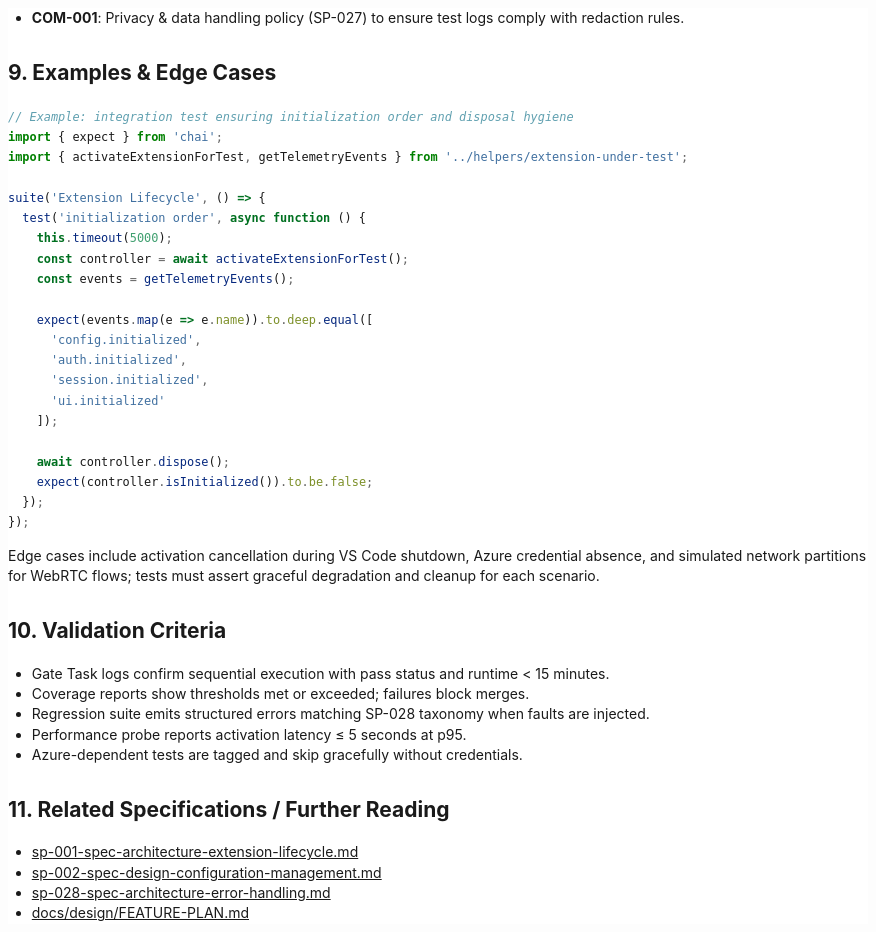 - **COM-001**: Privacy & data handling policy (SP-027) to ensure test logs comply with redaction rules.

## 9. Examples & Edge Cases

```ts
// Example: integration test ensuring initialization order and disposal hygiene
import { expect } from 'chai';
import { activateExtensionForTest, getTelemetryEvents } from '../helpers/extension-under-test';

suite('Extension Lifecycle', () => {
  test('initialization order', async function () {
    this.timeout(5000);
    const controller = await activateExtensionForTest();
    const events = getTelemetryEvents();

    expect(events.map(e => e.name)).to.deep.equal([
      'config.initialized',
      'auth.initialized',
      'session.initialized',
      'ui.initialized'
    ]);

    await controller.dispose();
    expect(controller.isInitialized()).to.be.false;
  });
});
```

Edge cases include activation cancellation during VS Code shutdown, Azure credential absence, and simulated network partitions for WebRTC flows; tests must assert graceful degradation and cleanup for each scenario.

## 10. Validation Criteria

- Gate Task logs confirm sequential execution with pass status and runtime < 15 minutes.
- Coverage reports show thresholds met or exceeded; failures block merges.
- Regression suite emits structured errors matching SP-028 taxonomy when faults are injected.
- Performance probe reports activation latency ≤ 5 seconds at p95.
- Azure-dependent tests are tagged and skip gracefully without credentials.

## 11. Related Specifications / Further Reading

- [sp-001-spec-architecture-extension-lifecycle.md](./sp-001-spec-architecture-extension-lifecycle.md)
- [sp-002-spec-design-configuration-management.md](./sp-002-spec-design-configuration-management.md)
- [sp-028-spec-architecture-error-handling.md](./sp-028-spec-architecture-error-handling.md)
- [docs/design/FEATURE-PLAN.md](../docs/design/FEATURE-PLAN.md)
